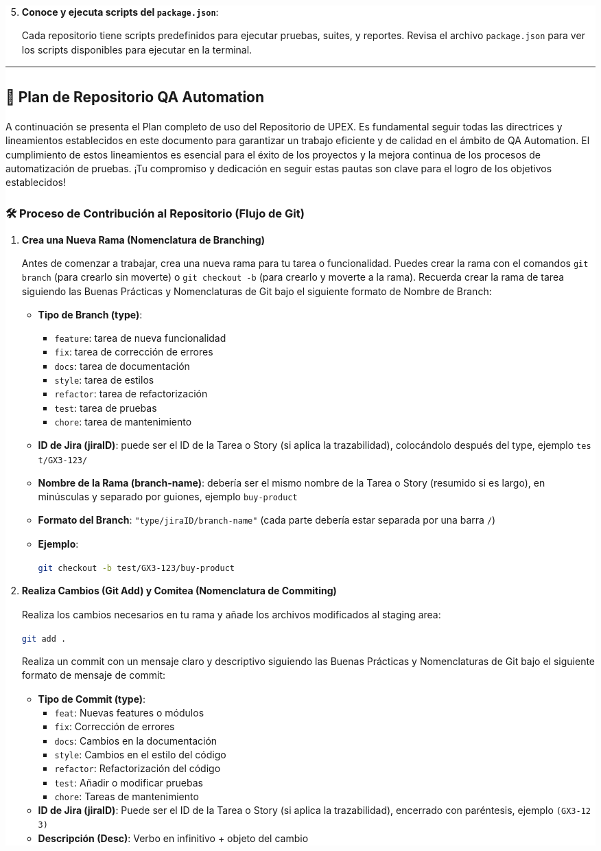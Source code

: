 5. **Conoce y ejecuta scripts del `package.json`**:
   
   Cada repositorio tiene scripts predefinidos para ejecutar pruebas, suites, y reportes.
   Revisa el archivo `package.json` para ver los scripts disponibles para ejecutar en la terminal.

---

## **📝 Plan de Repositorio QA Automation**

A continuación se presenta el Plan completo de uso del Repositorio de UPEX. Es fundamental seguir todas las directrices y lineamientos establecidos en este documento para garantizar un trabajo eficiente y de calidad en el ámbito de QA Automation. El cumplimiento de estos lineamientos es esencial para el éxito de los proyectos y la mejora continua de los procesos de automatización de pruebas. ¡Tu compromiso y dedicación en seguir estas pautas son clave para el logro de los objetivos establecidos!

### 🛠️ Proceso de Contribución al Repositorio (Flujo de Git)

1. **Crea una Nueva Rama (Nomenclatura de Branching)**

   Antes de comenzar a trabajar, crea una nueva rama para tu tarea o funcionalidad.
   Puedes crear la rama con el comandos `git branch` (para crearlo sin moverte) o `git checkout -b` (para crearlo y moverte a la rama).
   Recuerda crear la rama de tarea siguiendo las Buenas Prácticas y Nomenclaturas de Git bajo el siguiente formato de Nombre de Branch:
      - **Tipo de Branch (type)**:
         - `feature`: tarea de nueva funcionalidad
         - `fix`: tarea de corrección de errores
         - `docs`: tarea de documentación
         - `style`: tarea de estilos
         - `refactor`: tarea de refactorización
         - `test`: tarea de pruebas
         - `chore`: tarea de mantenimiento
      - **ID de Jira (jiraID)**: puede ser el ID de la Tarea o Story (si aplica la trazabilidad), colocándolo después del type, ejemplo `test/GX3-123/`
      - **Nombre de la Rama (branch-name)**: debería ser el mismo nombre de la Tarea o Story (resumido si es largo), en minúsculas y separado por guiones, ejemplo `buy-product`
      - **Formato del Branch**: `"type/jiraID/branch-name"` (cada parte debería estar separada por una barra `/`)
      - **Ejemplo**:

         ```bash
         git checkout -b test/GX3-123/buy-product
         ```

2. **Realiza Cambios (Git Add) y Comitea (Nomenclatura de Commiting)**

   Realiza los cambios necesarios en tu rama y añade los archivos modificados al staging area:

   ```bash
   git add .
   ```

   Realiza un commit con un mensaje claro y descriptivo siguiendo las Buenas Prácticas y Nomenclaturas de Git bajo el siguiente formato de mensaje de commit:
      - **Tipo de Commit (type)**:
         - `feat`: Nuevas features o módulos
         - `fix`: Corrección de errores
         - `docs`: Cambios en la documentación
         - `style`: Cambios en el estilo del código
         - `refactor`: Refactorización del código
         - `test`: Añadir o modificar pruebas
         - `chore`: Tareas de mantenimiento
      - **ID de Jira (jiraID)**: Puede ser el ID de la Tarea o Story (si aplica la trazabilidad), encerrado con paréntesis, ejemplo `(GX3-123)`
      - **Descripción (Desc)**: Verbo en infinitivo + objeto del cambio